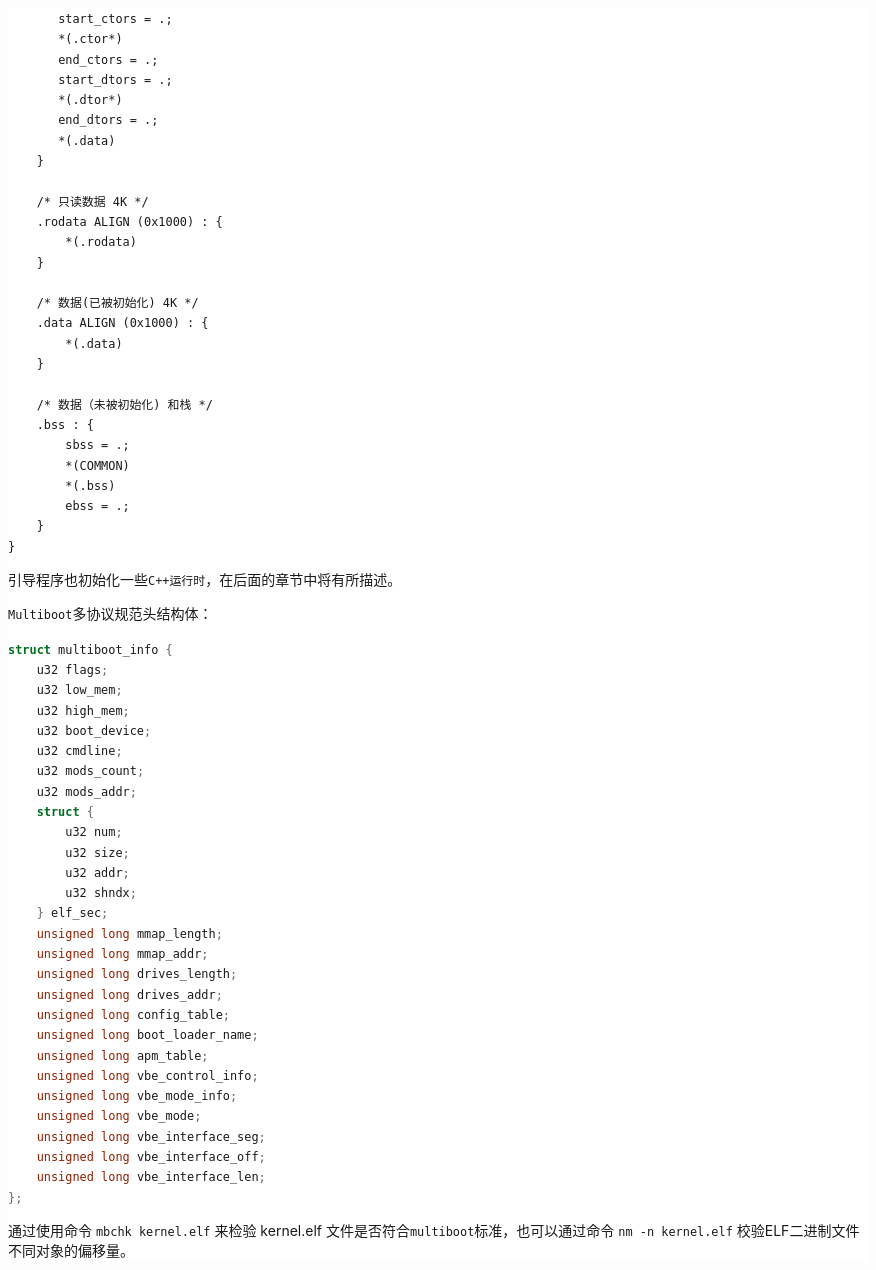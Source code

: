 ```
	   start_ctors = .;
	   *(.ctor*)
	   end_ctors = .;
	   start_dtors = .;
	   *(.dtor*)
	   end_dtors = .;
	   *(.data)
	}

	/* 只读数据 4K */
    .rodata ALIGN (0x1000) : {
        *(.rodata)
    }

	/* 数据(已被初始化) 4K */
    .data ALIGN (0x1000) : {
        *(.data)
    }

	/* 数据（未被初始化) 和栈 */ 
    .bss : {
        sbss = .;
        *(COMMON)
        *(.bss)
        ebss = .;
    }
}
```

引导程序也初始化一些`C++运行时`，在后面的章节中将有所描述。

`Multiboot`多协议规范头结构体：

```cpp
struct multiboot_info {
	u32 flags;
	u32 low_mem;
	u32 high_mem;
	u32 boot_device;
	u32 cmdline;
	u32 mods_count;
	u32 mods_addr;
	struct {
		u32 num;
		u32 size;
		u32 addr;
		u32 shndx;
	} elf_sec;
	unsigned long mmap_length;
	unsigned long mmap_addr;
	unsigned long drives_length;
	unsigned long drives_addr;
	unsigned long config_table;
	unsigned long boot_loader_name;
	unsigned long apm_table;
	unsigned long vbe_control_info;
	unsigned long vbe_mode_info;
	unsigned long vbe_mode;
	unsigned long vbe_interface_seg;
	unsigned long vbe_interface_off;
	unsigned long vbe_interface_len;
};
```
通过使用命令 ```mbchk kernel.elf``` 来检验 kernel.elf 文件是否符合`multiboot`标准，也可以通过命令 ```nm -n kernel.elf``` 校验ELF二进制文件不同对象的偏移量。